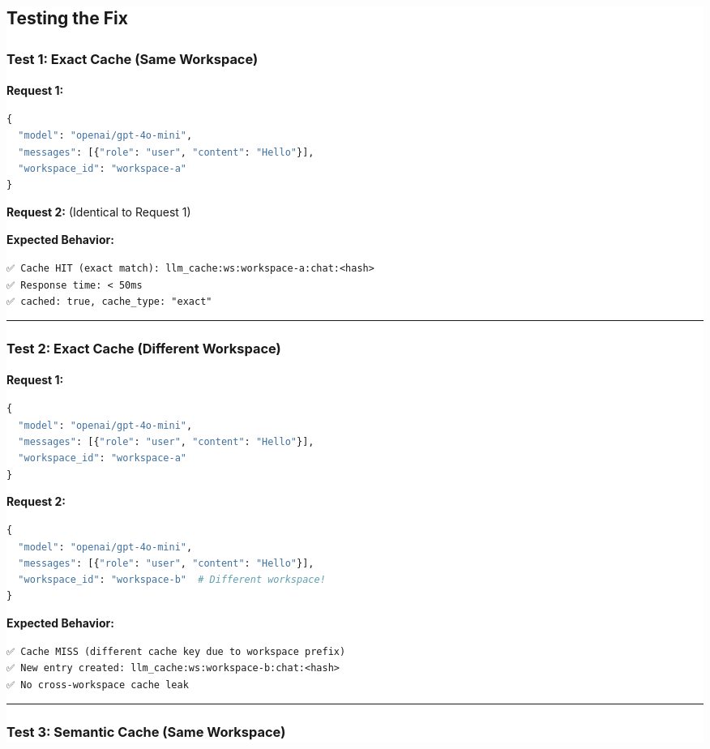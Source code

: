 
## Testing the Fix

### Test 1: Exact Cache (Same Workspace)

**Request 1:**
```python
{
  "model": "openai/gpt-4o-mini",
  "messages": [{"role": "user", "content": "Hello"}],
  "workspace_id": "workspace-a"
}
```

**Request 2:** (Identical to Request 1)

**Expected Behavior:**
```
✅ Cache HIT (exact match): llm_cache:ws:workspace-a:chat:<hash>
✅ Response time: < 50ms
✅ cached: true, cache_type: "exact"
```

---

### Test 2: Exact Cache (Different Workspace)

**Request 1:**
```python
{
  "model": "openai/gpt-4o-mini",
  "messages": [{"role": "user", "content": "Hello"}],
  "workspace_id": "workspace-a"
}
```

**Request 2:**
```python
{
  "model": "openai/gpt-4o-mini",
  "messages": [{"role": "user", "content": "Hello"}],
  "workspace_id": "workspace-b"  # Different workspace!
}
```

**Expected Behavior:**
```
✅ Cache MISS (different cache key due to workspace prefix)
✅ New entry created: llm_cache:ws:workspace-b:chat:<hash>
✅ No cross-workspace cache leak
```

---

### Test 3: Semantic Cache (Same Workspace)
